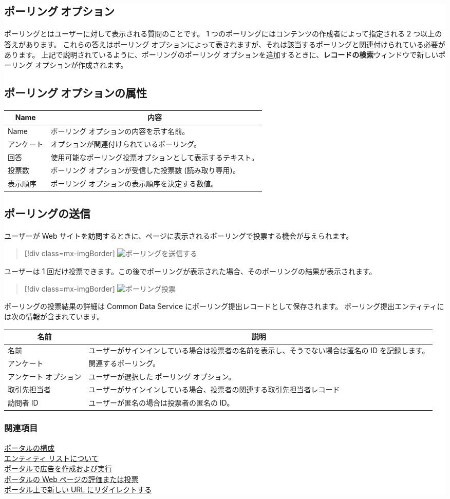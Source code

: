 ## <a name="poll-options"></a>ポーリング オプション

ポーリングとはユーザーに対して表示される質問のことです。 1 つのポーリングにはコンテンツの作成者によって指定される 2 つ以上の答えがあります。 これらの答えはポーリング オプションによって表されますが、それは該当するポーリングと関連付けられている必要があります。 上記で説明されているように、ポーリングのポーリング オプションを追加するときに、**レコードの検索**ウィンドウで新しいポーリング オプションが作成されます。

## <a name="poll-option-attributes"></a>ポーリング オプションの属性

| Name          | 内容                                                                |
|---------------|----------------------------------------------------------------------------|
| Name          | ポーリング オプションの内容を示す名前。                                  |
| アンケート          | オプションが関連付けられているポーリング。                               |
| 回答        | 使用可能なポーリング投票オプションとして表示するテキスト。                    |
| 投票数         | ポーリング オプションが受信した投票数 (読み取り専用)。              |
| 表示順序 | ポーリング オプションの表示順序を決定する数値。 |

## <a name="poll-submissions"></a>ポーリングの送信

ユーザーが Web サイトを訪問するときに、ページに表示されるポーリングで投票する機会が与えられます。

> [!div class=mx-imgBorder]
> ![ポーリングを送信する](../media/submit-poll.png "ポーリングを送信する")  

ユーザーは 1 回だけ投票できます。この後でポーリングが表示された場合、そのポーリングの結果が表示されます。

> [!div class=mx-imgBorder]
> ![ポーリング投票](../media/poll-votes.png "ポーリング投票")  

ポーリングの投票結果の詳細は Common Data Service にポーリング提出レコードとして保存されます。 ポーリング提出エンティティには次の情報が含まれています。

| 名前        | 説明                                                                                   |
|-------------|-----------------------------------------------------------------------------------------------|
| 名前        | ユーザーがサインインしている場合は投票者の名前を表示し、そうでない場合は匿名の ID を記録します。 |
| アンケート        | 関連するポーリング。                                                                          |
| アンケート オプション | ユーザーが選択した ポーリング オプション。                                                       |
| 取引先担当者      | ユーザーがサインインしている場合、投票者の関連する取引先担当者レコード                           |
| 訪問者 ID  | ユーザーが匿名の場合は投票者の匿名の ID。                                       |

### <a name="see-also"></a>関連項目

[ポータルの構成](configure-portal.md)  
[エンティティ リストについて](entity-lists.md)  
[ポータルで広告を作成および実行](create-run-advertisement.md)  
[ポータルの Web ページの評価または投票](rate-webpage.md)  
[ポータル上で新しい URL にリダイレクトする](add-redirect-url.md)  

